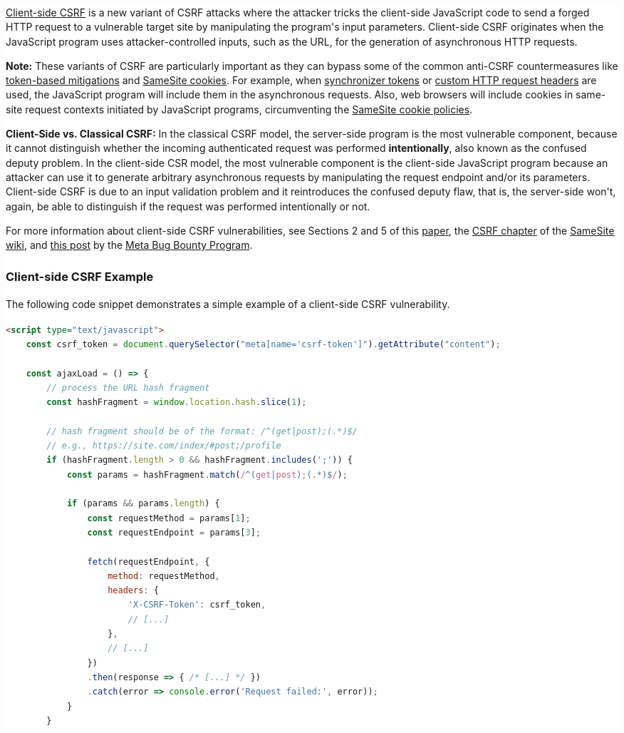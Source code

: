 [Client-side CSRF](https://soheilkhodayari.github.io/same-site-wiki/docs/attacks/csrf.html#client-side-csrf) is a new variant of CSRF attacks where the attacker tricks the client-side JavaScript code to send a forged HTTP request to a vulnerable target site by manipulating the program's input parameters. Client-side CSRF originates when the JavaScript program uses attacker-controlled inputs, such as the URL, for the generation of asynchronous HTTP requests.

**Note:** These variants of CSRF are particularly important as they can bypass some of the common anti-CSRF countermeasures like [token-based mitigations](https://cheatsheetseries.owasp.org/cheatsheets/Cross-Site_Request_Forgery_Prevention_Cheat_Sheet.html#token-based-mitigation) and [SameSite cookies](https://cheatsheetseries.owasp.org/cheatsheets/Cross-Site_Request_Forgery_Prevention_Cheat_Sheet.html#samesite-cookie-attribute). For example, when [synchronizer tokens](https://cheatsheetseries.owasp.org/cheatsheets/Cross-Site_Request_Forgery_Prevention_Cheat_Sheet.html#synchronizer-token-pattern) or [custom HTTP request headers](https://cheatsheetseries.owasp.org/cheatsheets/Cross-Site_Request_Forgery_Prevention_Cheat_Sheet.html#use-of-custom-request-headers) are used, the JavaScript program will include them in the asynchronous requests. Also, web browsers will include cookies in same-site request contexts initiated by JavaScript programs, circumventing the [SameSite cookie policies](https://soheilkhodayari.github.io/same-site-wiki/docs/policies/overview.html).

**Client-Side vs. Classical CSRF:** In the classical CSRF model, the server-side program is the most vulnerable component, because it cannot distinguish whether the incoming authenticated request was performed **intentionally**, also known as the confused deputy problem. In the client-side CSR model, the most vulnerable component is the client-side JavaScript program because an attacker can use it to generate arbitrary asynchronous requests by manipulating the request endpoint and/or its parameters. Client-side CSRF is due to an input validation problem and it reintroduces the confused deputy flaw, that is, the server-side won't, again, be able to distinguish if the request was performed intentionally or not.

For more information about client-side CSRF vulnerabilities, see Sections 2 and 5 of this [paper](https://www.usenix.org/system/files/sec21-khodayari.pdf), the [CSRF chapter](https://soheilkhodayari.github.io/same-site-wiki/docs/attacks/csrf.html) of the [SameSite wiki](https://soheilkhodayari.github.io/same-site-wiki), and [this post](https://www.facebook.com/notes/facebook-bug-bounty/client-side-csrf/2056804174333798/) by the [Meta Bug Bounty Program](https://www.facebook.com/whitehat).

### Client-side CSRF Example

The following code snippet demonstrates a simple example of a client-side CSRF vulnerability.

```html
<script type="text/javascript">
    const csrf_token = document.querySelector("meta[name='csrf-token']").getAttribute("content");

    const ajaxLoad = () => {
        // process the URL hash fragment
        const hashFragment = window.location.hash.slice(1);

        // hash fragment should be of the format: /^(get|post);(.*)$/
        // e.g., https://site.com/index/#post;/profile
        if (hashFragment.length > 0 && hashFragment.includes(';')) {
            const params = hashFragment.match(/^(get|post);(.*)$/);

            if (params && params.length) {
                const requestMethod = params[1];
                const requestEndpoint = params[3];

                fetch(requestEndpoint, {
                    method: requestMethod,
                    headers: {
                        'X-CSRF-Token': csrf_token,
                        // [...]
                    },
                    // [...]
                })
                .then(response => { /* [...] */ })
                .catch(error => console.error('Request failed:', error));
            }
        }
```